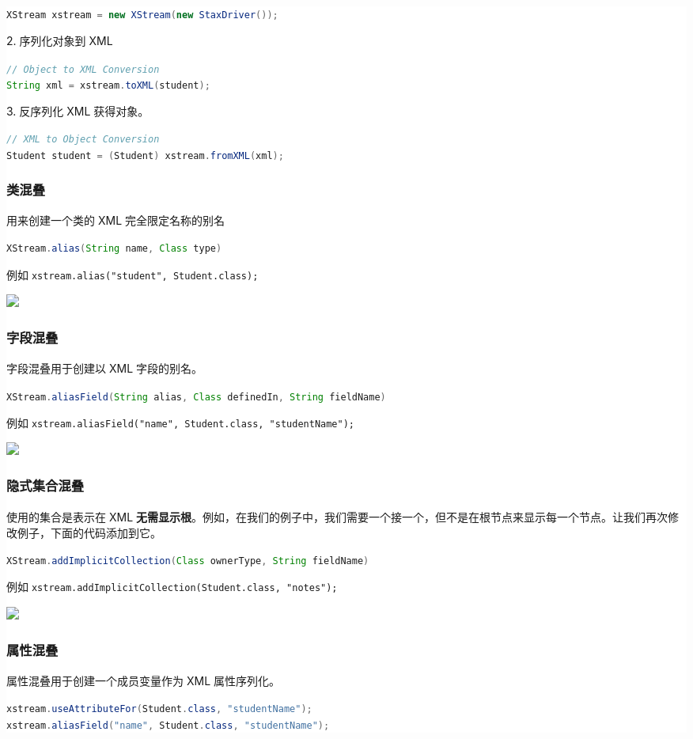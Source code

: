 ```java
XStream xstream = new XStream(new StaxDriver());
```

2\. 序列化对象到 XML

```java
// Object to XML Conversion
String xml = xstream.toXML(student);
```

3\. 反序列化 XML 获得对象。

```java
// XML to Object Conversion
Student student = (Student) xstream.fromXML(xml);
```

### 类混叠

用来创建一个类的 XML 完全限定名称的别名

```java
XStream.alias(String name, Class type)
```

例如 `xstream.alias("student", Student.class);`

![](https://upload-images.jianshu.io/upload_images/1662509-ef9b6e492389e6ac.png?imageMogr2/auto-orient/strip%7CimageView2/2/w/1240)

### 字段混叠

字段混叠用于创建以 XML 字段的别名。

```java
XStream.aliasField(String alias, Class definedIn, String fieldName)
```

例如 `xstream.aliasField("name", Student.class, "studentName");`

![](https://upload-images.jianshu.io/upload_images/1662509-ef4e2a452223796f.png?imageMogr2/auto-orient/strip%7CimageView2/2/w/1240)

### 隐式集合混叠

使用的集合是表示在 XML **无需显示根**。例如，在我们的例子中，我们需要一个接一个，但不是在根节点来显示每一个节点。让我们再次修改例子，下面的代码添加到它。

```java
XStream.addImplicitCollection(Class ownerType, String fieldName)
```

例如 `xstream.addImplicitCollection(Student.class, "notes");`

![](https://upload-images.jianshu.io/upload_images/1662509-705bee8711b0b75d.png?imageMogr2/auto-orient/strip%7CimageView2/2/w/1240)

### 属性混叠

属性混叠用于创建一个成员变量作为 XML 属性序列化。

```java
xstream.useAttributeFor(Student.class, "studentName");
xstream.aliasField("name", Student.class, "studentName");
```
